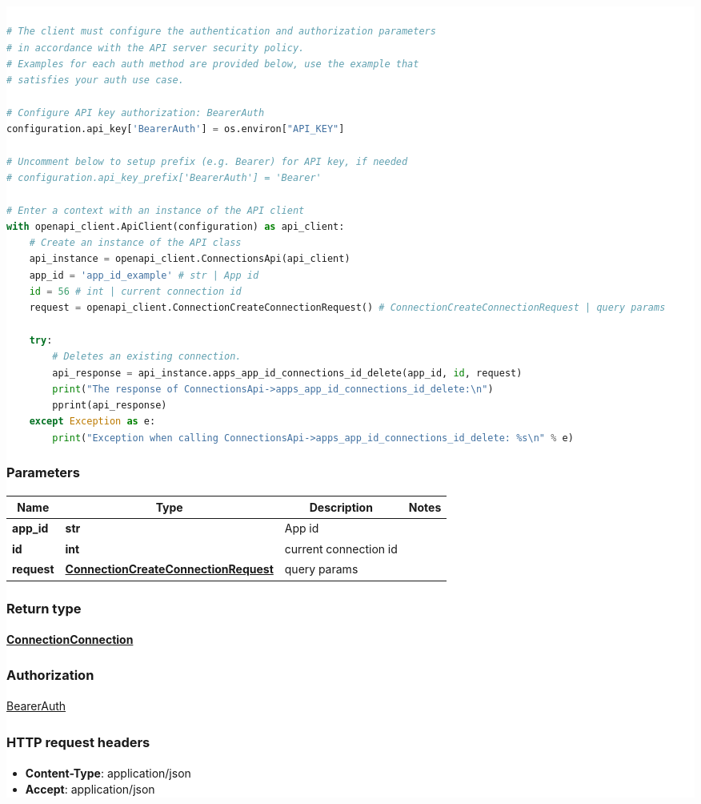```python

# The client must configure the authentication and authorization parameters
# in accordance with the API server security policy.
# Examples for each auth method are provided below, use the example that
# satisfies your auth use case.

# Configure API key authorization: BearerAuth
configuration.api_key['BearerAuth'] = os.environ["API_KEY"]

# Uncomment below to setup prefix (e.g. Bearer) for API key, if needed
# configuration.api_key_prefix['BearerAuth'] = 'Bearer'

# Enter a context with an instance of the API client
with openapi_client.ApiClient(configuration) as api_client:
    # Create an instance of the API class
    api_instance = openapi_client.ConnectionsApi(api_client)
    app_id = 'app_id_example' # str | App id
    id = 56 # int | current connection id
    request = openapi_client.ConnectionCreateConnectionRequest() # ConnectionCreateConnectionRequest | query params

    try:
        # Deletes an existing connection.
        api_response = api_instance.apps_app_id_connections_id_delete(app_id, id, request)
        print("The response of ConnectionsApi->apps_app_id_connections_id_delete:\n")
        pprint(api_response)
    except Exception as e:
        print("Exception when calling ConnectionsApi->apps_app_id_connections_id_delete: %s\n" % e)
```



### Parameters

Name | Type | Description  | Notes
------------- | ------------- | ------------- | -------------
 **app_id** | **str**| App id | 
 **id** | **int**| current connection id | 
 **request** | [**ConnectionCreateConnectionRequest**](ConnectionCreateConnectionRequest.md)| query params | 

### Return type

[**ConnectionConnection**](ConnectionConnection.md)

### Authorization

[BearerAuth](../README.md#BearerAuth)

### HTTP request headers

 - **Content-Type**: application/json
 - **Accept**: application/json

